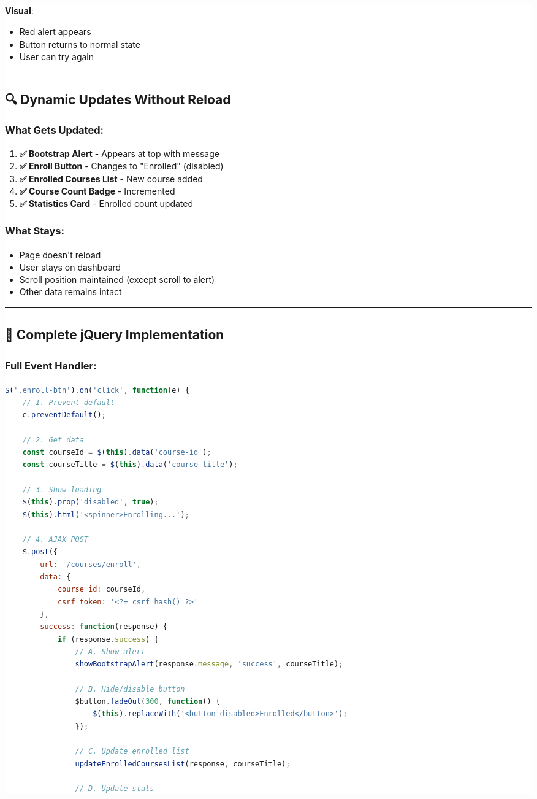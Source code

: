 **Visual**:
- Red alert appears
- Button returns to normal state
- User can try again

---

## 🔍 Dynamic Updates Without Reload

### **What Gets Updated:**

1. **✅ Bootstrap Alert** - Appears at top with message
2. **✅ Enroll Button** - Changes to "Enrolled" (disabled)
3. **✅ Enrolled Courses List** - New course added
4. **✅ Course Count Badge** - Incremented
5. **✅ Statistics Card** - Enrolled count updated

### **What Stays:**
- Page doesn't reload
- User stays on dashboard
- Scroll position maintained (except scroll to alert)
- Other data remains intact

---

## 📝 Complete jQuery Implementation

### **Full Event Handler:**

```javascript
$('.enroll-btn').on('click', function(e) {
    // 1. Prevent default
    e.preventDefault();
    
    // 2. Get data
    const courseId = $(this).data('course-id');
    const courseTitle = $(this).data('course-title');
    
    // 3. Show loading
    $(this).prop('disabled', true);
    $(this).html('<spinner>Enrolling...');
    
    // 4. AJAX POST
    $.post({
        url: '/courses/enroll',
        data: {
            course_id: courseId,
            csrf_token: '<?= csrf_hash() ?>'
        },
        success: function(response) {
            if (response.success) {
                // A. Show alert
                showBootstrapAlert(response.message, 'success', courseTitle);
                
                // B. Hide/disable button
                $button.fadeOut(300, function() {
                    $(this).replaceWith('<button disabled>Enrolled</button>');
                });
                
                // C. Update enrolled list
                updateEnrolledCoursesList(response, courseTitle);
                
                // D. Update stats
```